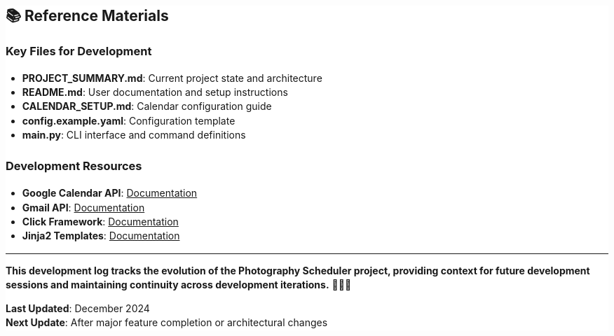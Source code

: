 
## 📚 **Reference Materials**

### **Key Files for Development**
- **PROJECT_SUMMARY.md**: Current project state and architecture
- **README.md**: User documentation and setup instructions
- **CALENDAR_SETUP.md**: Calendar configuration guide
- **config.example.yaml**: Configuration template
- **main.py**: CLI interface and command definitions

### **Development Resources**
- **Google Calendar API**: [Documentation](https://developers.google.com/calendar)
- **Gmail API**: [Documentation](https://developers.google.com/gmail/api)
- **Click Framework**: [Documentation](https://click.palletsprojects.com/)
- **Jinja2 Templates**: [Documentation](https://jinja.palletsprojects.com/)

---

**This development log tracks the evolution of the Photography Scheduler project, providing context for future development sessions and maintaining continuity across development iterations.** 🎯📸👶

**Last Updated**: December 2024  
**Next Update**: After major feature completion or architectural changes
